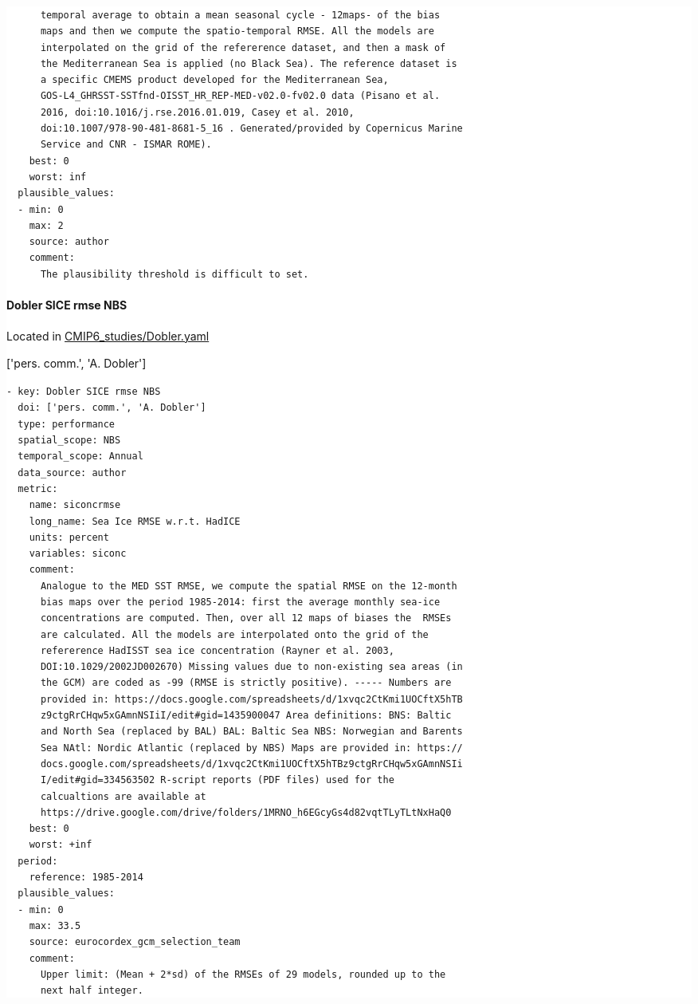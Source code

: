 ```
      temporal average to obtain a mean seasonal cycle - 12maps- of the bias
      maps and then we compute the spatio-temporal RMSE. All the models are
      interpolated on the grid of the refererence dataset, and then a mask of
      the Mediterranean Sea is applied (no Black Sea). The reference dataset is
      a specific CMEMS product developed for the Mediterranean Sea,
      GOS-L4_GHRSST-SSTfnd-OISST_HR_REP-MED-v02.0-fv02.0 data (Pisano et al.
      2016, doi:10.1016/j.rse.2016.01.019, Casey et al. 2010,
      doi:10.1007/978-90-481-8681-5_16 . Generated/provided by Copernicus Marine
      Service and CNR - ISMAR ROME).
    best: 0
    worst: inf
  plausible_values:
  - min: 0
    max: 2
    source: author
    comment:
      The plausibility threshold is difficult to set.

```

#### Dobler SICE rmse NBS

Located in [CMIP6_studies/Dobler.yaml](../CMIP6_studies/Dobler.yaml)

['pers. comm.', 'A. Dobler']

```
- key: Dobler SICE rmse NBS
  doi: ['pers. comm.', 'A. Dobler']
  type: performance
  spatial_scope: NBS
  temporal_scope: Annual
  data_source: author
  metric:
    name: siconcrmse
    long_name: Sea Ice RMSE w.r.t. HadICE
    units: percent
    variables: siconc
    comment:
      Analogue to the MED SST RMSE, we compute the spatial RMSE on the 12-month
      bias maps over the period 1985-2014: first the average monthly sea-ice
      concentrations are computed. Then, over all 12 maps of biases the  RMSEs
      are calculated. All the models are interpolated onto the grid of the
      refererence HadISST sea ice concentration (Rayner et al. 2003,
      DOI:10.1029/2002JD002670) Missing values due to non-existing sea areas (in
      the GCM) are coded as -99 (RMSE is strictly positive). ----- Numbers are
      provided in: https://docs.google.com/spreadsheets/d/1xvqc2CtKmi1UOCftX5hTB
      z9ctgRrCHqw5xGAmnNSIiI/edit#gid=1435900047 Area definitions: BNS: Baltic
      and North Sea (replaced by BAL) BAL: Baltic Sea NBS: Norwegian and Barents
      Sea NAtl: Nordic Atlantic (replaced by NBS) Maps are provided in: https://
      docs.google.com/spreadsheets/d/1xvqc2CtKmi1UOCftX5hTBz9ctgRrCHqw5xGAmnNSIi
      I/edit#gid=334563502 R-script reports (PDF files) used for the
      calcualtions are available at
      https://drive.google.com/drive/folders/1MRNO_h6EGcyGs4d82vqtTLyTLtNxHaQ0
    best: 0
    worst: +inf
  period:
    reference: 1985-2014
  plausible_values:
  - min: 0
    max: 33.5
    source: eurocordex_gcm_selection_team
    comment:
      Upper limit: (Mean + 2*sd) of the RMSEs of 29 models, rounded up to the
      next half integer.
```